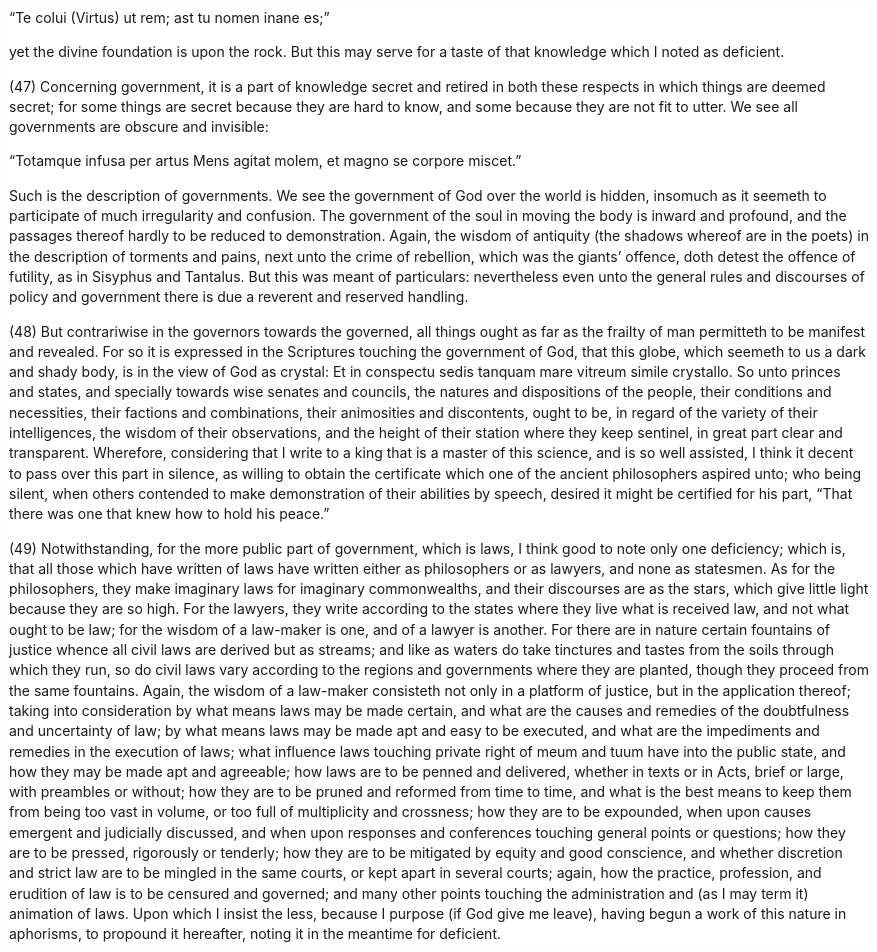 “Te colui (Virtus) ut rem; ast tu nomen inane es;”

yet the divine foundation is upon the rock.  But this may serve for a taste of that knowledge which I noted as deficient.

(47) Concerning government, it is a part of knowledge secret and retired in both these respects in which things are deemed secret; for some things are secret because they are hard to know, and some because they are not fit to utter.  We see all governments are obscure and invisible:

   “Totamque infusa per artus
Mens agitat molem, et magno se corpore miscet.”

Such is the description of governments.  We see the government of God over the world is hidden, insomuch as it seemeth to participate of much irregularity and confusion. The government of the soul in moving the body is inward and profound, and the passages thereof hardly to be reduced to demonstration.  Again, the wisdom of antiquity (the shadows whereof are in the poets) in the description of torments and pains, next unto the crime of rebellion, which was the giants’ offence, doth detest the offence of futility, as in Sisyphus and Tantalus.  But this was meant of particulars: nevertheless even unto the general rules and discourses of policy and government there is due a reverent and reserved handling.

(48) But contrariwise in the governors towards the governed, all things ought as far as the frailty of man permitteth to be manifest and revealed.  For so it is expressed in the Scriptures touching the government of God, that this globe, which seemeth to us a dark and shady body, is in the view of God as crystal: Et in conspectu sedis tanquam mare vitreum simile crystallo.  So unto princes and states, and specially towards wise senates and councils, the natures and dispositions of the people, their conditions and necessities, their factions and combinations, their animosities and discontents, ought to be, in regard of the variety of their intelligences, the wisdom of their observations, and the height of their station where they keep sentinel, in great part clear and transparent. Wherefore, considering that I write to a king that is a master of this science, and is so well assisted, I think it decent to pass over this part in silence, as willing to obtain the certificate which one of the ancient philosophers aspired unto; who being silent, when others contended to make demonstration of their abilities by speech, desired it might be certified for his part, “That there was one that knew how to hold his peace.”

(49) Notwithstanding, for the more public part of government, which is laws, I think good to note only one deficiency; which is, that all those which have written of laws have written either as philosophers or as lawyers, and none as statesmen.  As for the philosophers, they make imaginary laws for imaginary commonwealths, and their discourses are as the stars, which give little light because they are so high.  For the lawyers, they write according to the states where they live what is received law, and not what ought to be law; for the wisdom of a law-maker is one, and of a lawyer is another.  For there are in nature certain fountains of justice whence all civil laws are derived but as streams; and like as waters do take tinctures and tastes from the soils through which they run, so do civil laws vary according to the regions and governments where they are planted, though they proceed from the same fountains. Again, the wisdom of a law-maker consisteth not only in a platform of justice, but in the application thereof; taking into consideration by what means laws may be made certain, and what are the causes and remedies of the doubtfulness and uncertainty of law; by what means laws may be made apt and easy to be executed, and what are the impediments and remedies in the execution of laws; what influence laws touching private right of meum and tuum have into the public state, and how they may be made apt and agreeable; how laws are to be penned and delivered, whether in texts or in Acts, brief or large, with preambles or without; how they are to be pruned and reformed from time to time, and what is the best means to keep them from being too vast in volume, or too full of multiplicity and crossness; how they are to be expounded, when upon causes emergent and judicially discussed, and when upon responses and conferences touching general points or questions; how they are to be pressed, rigorously or tenderly; how they are to be mitigated by equity and good conscience, and whether discretion and strict law are to be mingled in the same courts, or kept apart in several courts; again, how the practice, profession, and erudition of law is to be censured and governed; and many other points touching the administration and (as I may term it) animation of laws. Upon which I insist the less, because I purpose (if God give me leave), having begun a work of this nature in aphorisms, to propound it hereafter, noting it in the meantime for deficient.
